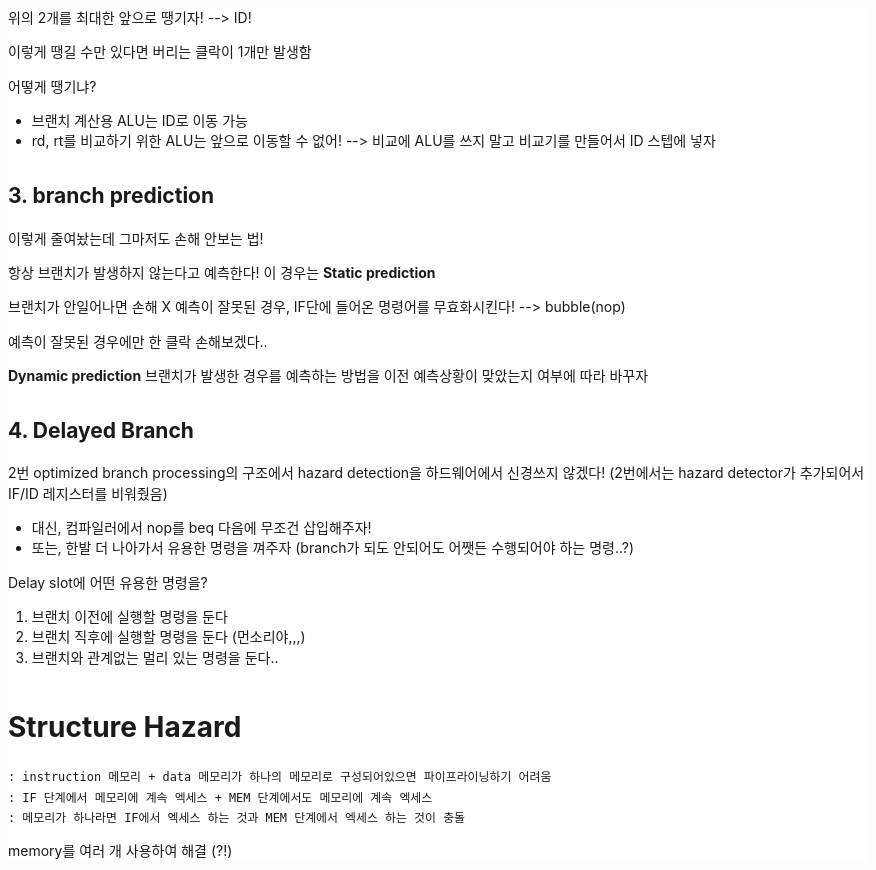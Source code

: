위의 2개를 최대한 앞으로 땡기자! --> ID!

이렇게 땡길 수만 있다면 버리는 클락이 1개만 발생함

어떻게 땡기냐?
- 브랜치 계산용 ALU는 ID로 이동 가능
- rd, rt를 비교하기 위한 ALU는 앞으로 이동할 수 없어!
  --> 비교에 ALU를 쓰지 말고 비교기를 만들어서 ID 스텝에 넣자


## 3. branch prediction

이렇게 줄여놨는데 그마저도 손해 안보는 법!

항상 브랜치가 발생하지 않는다고 예측한다!
이 경우는 **Static prediction**

브랜치가 안일어나면 손해 X
예측이 잘못된 경우, IF단에 들어온 명령어를 무효화시킨다! --> bubble(nop)

예측이 잘못된 경우에만 한 클락 손해보겠다..

**Dynamic prediction**
브랜치가 발생한 경우를 예측하는 방법을 이전 예측상황이 맞았는지 여부에 따라 바꾸자


## 4. Delayed Branch

2번 optimized branch processing의 구조에서
hazard detection을 하드웨어에서 신경쓰지 않겠다!
(2번에서는 hazard detector가 추가되어서 IF/ID 레지스터를 비워줬음)

- 대신, 컴파일러에서 nop를 beq 다음에 무조건 삽입해주자!
- 또는, 한발 더 나아가서 유용한 명령을 껴주자 (branch가 되도 안되어도 어쨋든 수행되어야 하는 명령..?)

Delay slot에 어떤 유용한 명령을?
1. 브랜치 이전에 실행할 명령을 둔다
2. 브랜치 직후에 실행할 명령을 둔다 (먼소리야,,,)
3. 브랜치와 관계없는 멀리 있는 명령을 둔다..



# Structure Hazard
```
: instruction 메모리 + data 메모리가 하나의 메모리로 구성되어있으면 파이프라이닝하기 어려움
: IF 단계에서 메모리에 계속 엑세스 + MEM 단계에서도 메모리에 계속 엑세스
: 메모리가 하나라면 IF에서 엑세스 하는 것과 MEM 단계에서 엑세스 하는 것이 충돌
```
memory를 여러 개 사용하여 해결 (?!)
